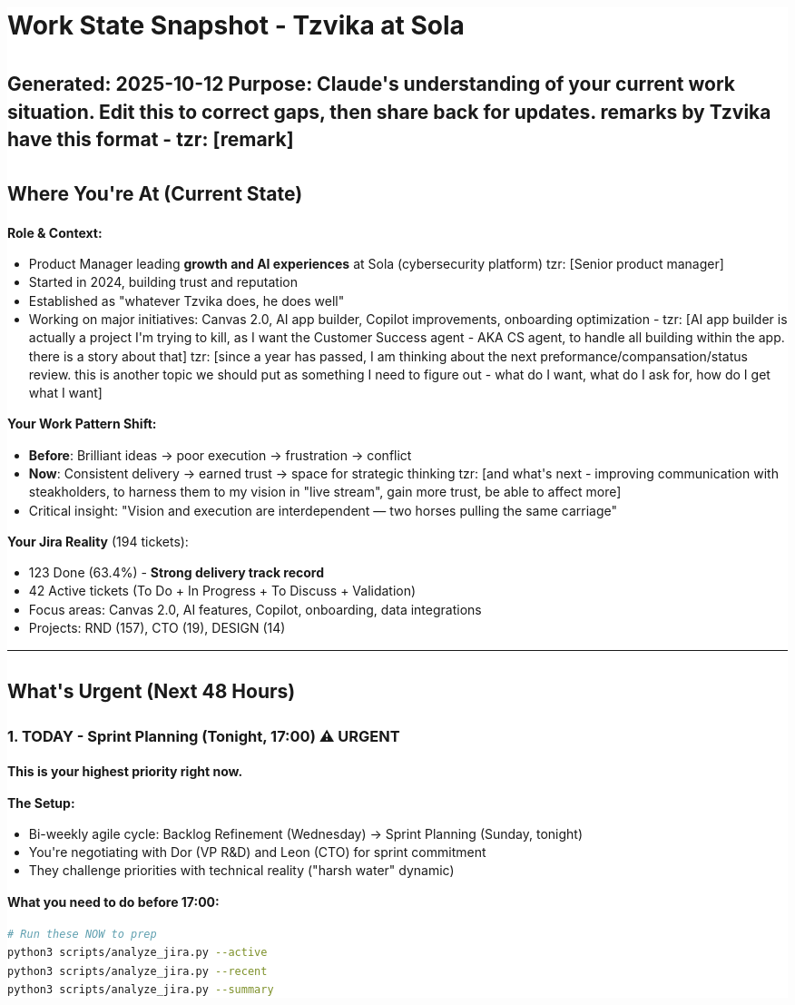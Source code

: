 # Work State Snapshot - Tzvika at Sola

**Generated**: 2025-10-12
**Purpose**: Claude's understanding of your current work situation. Edit this to correct gaps, then share back for updates.
remarks by Tzvika have this format - tzr: [remark]
---

## Where You're At (Current State)

**Role & Context:**
- Product Manager leading **growth and AI experiences** at Sola (cybersecurity platform) tzr: [Senior product manager]
- Started in 2024, building trust and reputation
- Established as "whatever Tzvika does, he does well"
- Working on major initiatives: Canvas 2.0, AI app builder, Copilot improvements, onboarding optimization - tzr: [AI app builder is actually a project I'm trying to kill, as I want the Customer Success agent - AKA CS agent, to handle all building within the app. there is a story about that]
tzr: [since a year has passed, I am thinking about the next preformance/compansation/status review. this is another topic we should put as something I need to figure out - what do I want, what do I ask for, how do I get what I want]

**Your Work Pattern Shift:**
- **Before**: Brilliant ideas → poor execution → frustration → conflict
- **Now**: Consistent delivery → earned trust → space for strategic thinking
tzr: [and what's next - improving communication with steakholders, to harness them to my vision in "live stream", gain more trust, be able to affect more]
- Critical insight: "Vision and execution are interdependent — two horses pulling the same carriage"

**Your Jira Reality** (194 tickets):
- 123 Done (63.4%) - **Strong delivery track record**
- 42 Active tickets (To Do + In Progress + To Discuss + Validation)
- Focus areas: Canvas 2.0, AI features, Copilot, onboarding, data integrations
- Projects: RND (157), CTO (19), DESIGN (14)

---

## What's Urgent (Next 48 Hours)

### 1. **TODAY - Sprint Planning (Tonight, 17:00)** ⚠️ URGENT
**This is your highest priority right now.**

**The Setup:**
- Bi-weekly agile cycle: Backlog Refinement (Wednesday) → Sprint Planning (Sunday, tonight)
- You're negotiating with Dor (VP R&D) and Leon (CTO) for sprint commitment
- They challenge priorities with technical reality ("harsh water" dynamic)

**What you need to do before 17:00:**
```bash
# Run these NOW to prep
python3 scripts/analyze_jira.py --active
python3 scripts/analyze_jira.py --recent
python3 scripts/analyze_jira.py --summary
```
